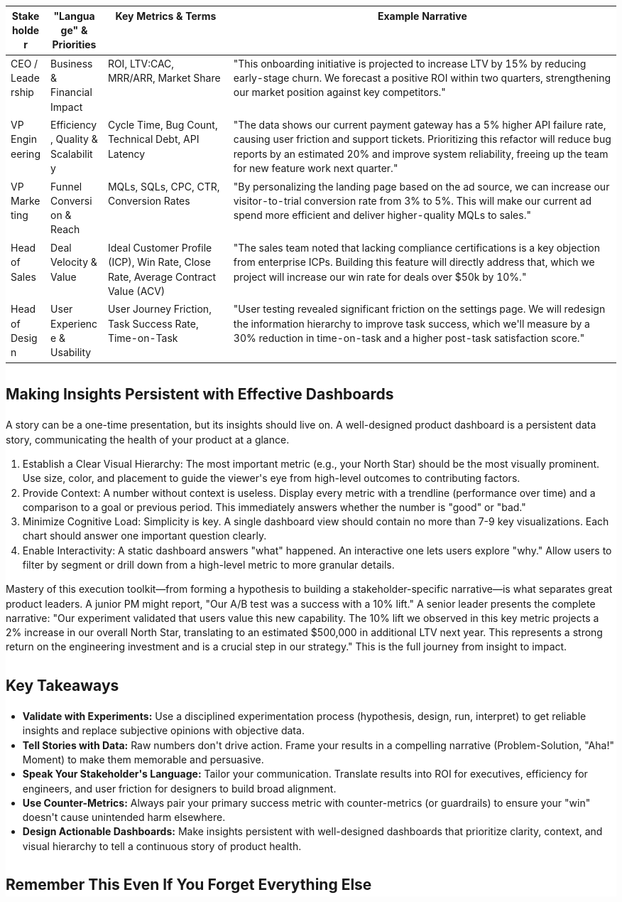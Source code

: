 | Stakeholder      | "Language" & Priorities           | Key Metrics & Terms                                                              | Example Narrative                                                                                                                                                                                                                                                                       |
| ---------------- | --------------------------------- | -------------------------------------------------------------------------------- | --------------------------------------------------------------------------------------------------------------------------------------------------------------------------------------------------------------------------------------------------------------------------------------- |
| CEO / Leadership | Business & Financial Impact       | ROI, LTV:CAC, MRR/ARR, Market Share                                              | "This onboarding initiative is projected to increase LTV by 15% by reducing early-stage churn. We forecast a positive ROI within two quarters, strengthening our market position against key competitors."                                                                              |
| VP Engineering   | Efficiency, Quality & Scalability | Cycle Time, Bug Count, Technical Debt, API Latency                               | "The data shows our current payment gateway has a 5% higher API failure rate, causing user friction and support tickets. Prioritizing this refactor will reduce bug reports by an estimated 20% and improve system reliability, freeing up the team for new feature work next quarter." |
| VP Marketing     | Funnel Conversion & Reach         | MQLs, SQLs, CPC, CTR, Conversion Rates                                           | "By personalizing the landing page based on the ad source, we can increase our visitor-to-trial conversion rate from 3% to 5%. This will make our current ad spend more efficient and deliver higher-quality MQLs to sales."                                                            |
| Head of Sales    | Deal Velocity & Value             | Ideal Customer Profile (ICP), Win Rate, Close Rate, Average Contract Value (ACV) | "The sales team noted that lacking compliance certifications is a key objection from enterprise ICPs. Building this feature will directly address that, which we project will increase our win rate for deals over $50k by 10%."                                                        |
| Head of Design   | User Experience & Usability       | User Journey Friction, Task Success Rate, Time-on-Task                           | "User testing revealed significant friction on the settings page. We will redesign the information hierarchy to improve task success, which we'll measure by a 30% reduction in time-on-task and a higher post-task satisfaction score."                                                |

## Making Insights Persistent with Effective Dashboards

A story can be a one-time presentation, but its insights should live on. A well-designed product dashboard is a persistent data story, communicating the health of your product at a glance.

1. Establish a Clear Visual Hierarchy: The most important metric (e.g., your North Star) should be the most visually prominent. Use size, color, and placement to guide the viewer's eye from high-level outcomes to contributing factors.
2. Provide Context: A number without context is useless. Display every metric with a trendline (performance over time) and a comparison to a goal or previous period. This immediately answers whether the number is "good" or "bad."
3. Minimize Cognitive Load: Simplicity is key. A single dashboard view should contain no more than 7-9 key visualizations. Each chart should answer one important question clearly.
4. Enable Interactivity: A static dashboard answers "what" happened. An interactive one lets users explore "why." Allow users to filter by segment or drill down from a high-level metric to more granular details.

Mastery of this execution toolkit—from forming a hypothesis to building a stakeholder-specific narrative—is what separates great product leaders. A junior PM might report, "Our A/B test was a success with a 10% lift." A senior leader presents the complete narrative: "Our experiment validated that users value this new capability. The 10% lift we observed in this key metric projects a 2% increase in our overall North Star, translating to an estimated $500,000 in additional LTV next year. This represents a strong return on the engineering investment and is a crucial step in our strategy." This is the full journey from insight to impact.

## Key Takeaways

* **Validate with Experiments:** Use a disciplined experimentation process (hypothesis, design, run, interpret) to get reliable insights and replace subjective opinions with objective data.
* **Tell Stories with Data:** Raw numbers don't drive action. Frame your results in a compelling narrative (Problem-Solution, "Aha!" Moment) to make them memorable and persuasive.
* **Speak Your Stakeholder's Language:** Tailor your communication. Translate results into ROI for executives, efficiency for engineers, and user friction for designers to build broad alignment.
* **Use Counter-Metrics:** Always pair your primary success metric with counter-metrics (or guardrails) to ensure your "win" doesn't cause unintended harm elsewhere.
* **Design Actionable Dashboards:** Make insights persistent with well-designed dashboards that prioritize clarity, context, and visual hierarchy to tell a continuous story of product health.

## Remember This Even If You Forget Everything Else
